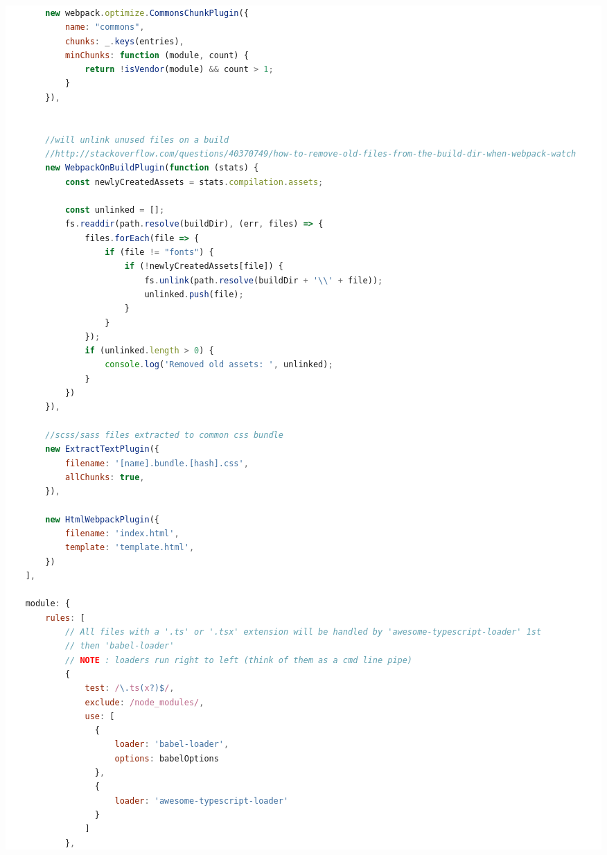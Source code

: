 ```JavaScript
        new webpack.optimize.CommonsChunkPlugin({
            name: "commons",
            chunks: _.keys(entries),
            minChunks: function (module, count) {
                return !isVendor(module) && count > 1;
            }
        }),


        //will unlink unused files on a build
        //http://stackoverflow.com/questions/40370749/how-to-remove-old-files-from-the-build-dir-when-webpack-watch
        new WebpackOnBuildPlugin(function (stats) {
            const newlyCreatedAssets = stats.compilation.assets;

            const unlinked = [];
            fs.readdir(path.resolve(buildDir), (err, files) => {
                files.forEach(file => {
                    if (file != "fonts") {
                        if (!newlyCreatedAssets[file]) {
                            fs.unlink(path.resolve(buildDir + '\\' + file));
                            unlinked.push(file);
                        }
                    }
                });
                if (unlinked.length > 0) {
                    console.log('Removed old assets: ', unlinked);
                }
            })
        }),

        //scss/sass files extracted to common css bundle
        new ExtractTextPlugin({
            filename: '[name].bundle.[hash].css',
            allChunks: true,
        }),

        new HtmlWebpackPlugin({
            filename: 'index.html',
            template: 'template.html',
        })
    ],

    module: {
        rules: [
            // All files with a '.ts' or '.tsx' extension will be handled by 'awesome-typescript-loader' 1st 
            // then 'babel-loader'
            // NOTE : loaders run right to left (think of them as a cmd line pipe)
            {
                test: /\.ts(x?)$/,
                exclude: /node_modules/,
                use: [
                  {
                      loader: 'babel-loader',
                      options: babelOptions
                  },
                  {
                      loader: 'awesome-typescript-loader'
                  }
                ]
            },

```